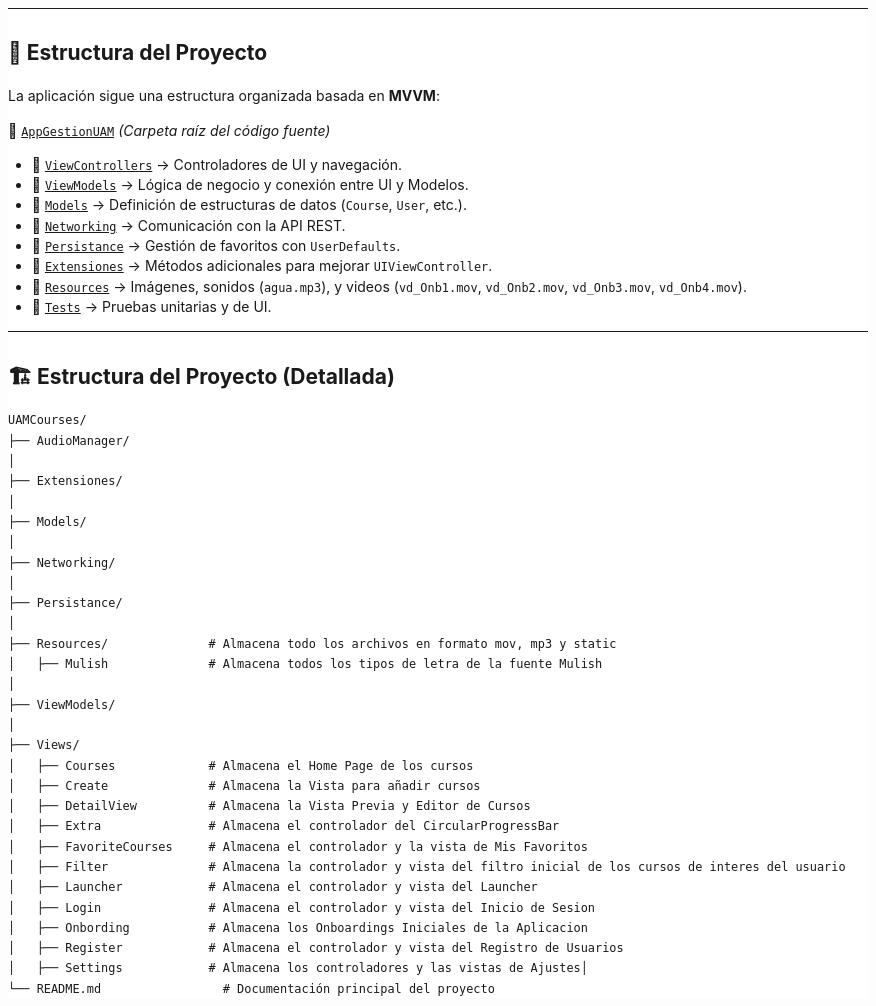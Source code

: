 
---
## 📂 Estructura del Proyecto

La aplicación sigue una estructura organizada basada en **MVVM**:

📁 [`AppGestionUAM`](https://github.com/Djave17/Proyecto_Final_iOS/tree/main/AppGestionUAM)  *(Carpeta raíz del código fuente)*

- 📂 [`ViewControllers`](https://github.com/Djave17/Proyecto_Final_iOS/tree/main/AppGestionUAM/AppGestionUAM/Views) → Controladores de UI y navegación.
- 📂 [`ViewModels`](https://github.com/Djave17/Proyecto_Final_iOS/tree/main/AppGestionUAM/AppGestionUAM/ViewModels) → Lógica de negocio y conexión entre UI y Modelos.
- 📂 [`Models`](https://github.com/Djave17/Proyecto_Final_iOS/tree/main/AppGestionUAM/AppGestionUAM/Models) → Definición de estructuras de datos (`Course`, `User`, etc.).
- 📂 [`Networking`](https://github.com/Djave17/Proyecto_Final_iOS/tree/main/AppGestionUAM/AppGestionUAM/Networking%20) → Comunicación con la API REST.
- 📂 [`Persistance`](https://github.com/Djave17/Proyecto_Final_iOS/tree/main/AppGestionUAM/AppGestionUAM/Persistance) → Gestión de favoritos con `UserDefaults`.
- 📂 [`Extensiones`](https://github.com/Djave17/Proyecto_Final_iOS/tree/main/AppGestionUAM/AppGestionUAM/Extensiones) → Métodos adicionales para mejorar `UIViewController`.
- 📂 [`Resources`](https://github.com/Djave17/Proyecto_Final_iOS/tree/main/AppGestionUAM/Resources) → Imágenes, sonidos (`agua.mp3`), y videos (`vd_Onb1.mov`, `vd_Onb2.mov`, `vd_Onb3.mov`, `vd_Onb4.mov`).
- 📂 [`Tests`](https://github.com/Djave17/Proyecto_Final_iOS/tree/main/AppGestionUAM/AppGestionUAMTests) → Pruebas unitarias y de UI.

---


## 🏗️ Estructura del Proyecto (Detallada)

```plaintext
UAMCourses/
├── AudioManager/           
│
├── Extensiones/           
│
├── Models/
│
├── Networking/           
│
├── Persistance/
│
├── Resources/              # Almacena todo los archivos en formato mov, mp3 y static
│   ├── Mulish              # Almacena todos los tipos de letra de la fuente Mulish        
│
├── ViewModels/              
│
├── Views/
│   ├── Courses             # Almacena el Home Page de los cursos 
│   ├── Create              # Almacena la Vista para añadir cursos
│   ├── DetailView          # Almacena la Vista Previa y Editor de Cursos
│   ├── Extra               # Almacena el controlador del CircularProgressBar
│   ├── FavoriteCourses     # Almacena el controlador y la vista de Mis Favoritos
│   ├── Filter              # Almacena la controlador y vista del filtro inicial de los cursos de interes del usuario
│   ├── Launcher            # Almacena el controlador y vista del Launcher
│   ├── Login               # Almacena el controlador y vista del Inicio de Sesion
│   ├── Onbording           # Almacena los Onboardings Iniciales de la Aplicacion
│   ├── Register            # Almacena el controlador y vista del Registro de Usuarios
│   ├── Settings            # Almacena los controladores y las vistas de Ajustes│
└── README.md                 # Documentación principal del proyecto

```